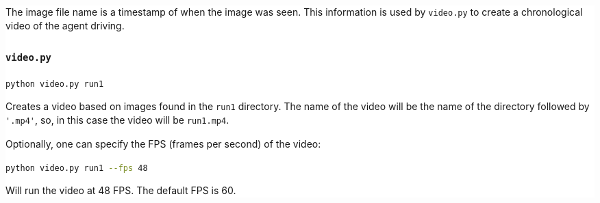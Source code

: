 The image file name is a timestamp of when the image was seen. This information is used by `video.py` to create a chronological video of the agent driving.

### `video.py`

```sh
python video.py run1
```

Creates a video based on images found in the `run1` directory. The name of the video will be the name of the directory followed by `'.mp4'`, so, in this case the video will be `run1.mp4`.

Optionally, one can specify the FPS (frames per second) of the video:

```sh
python video.py run1 --fps 48
```

Will run the video at 48 FPS. The default FPS is 60.
